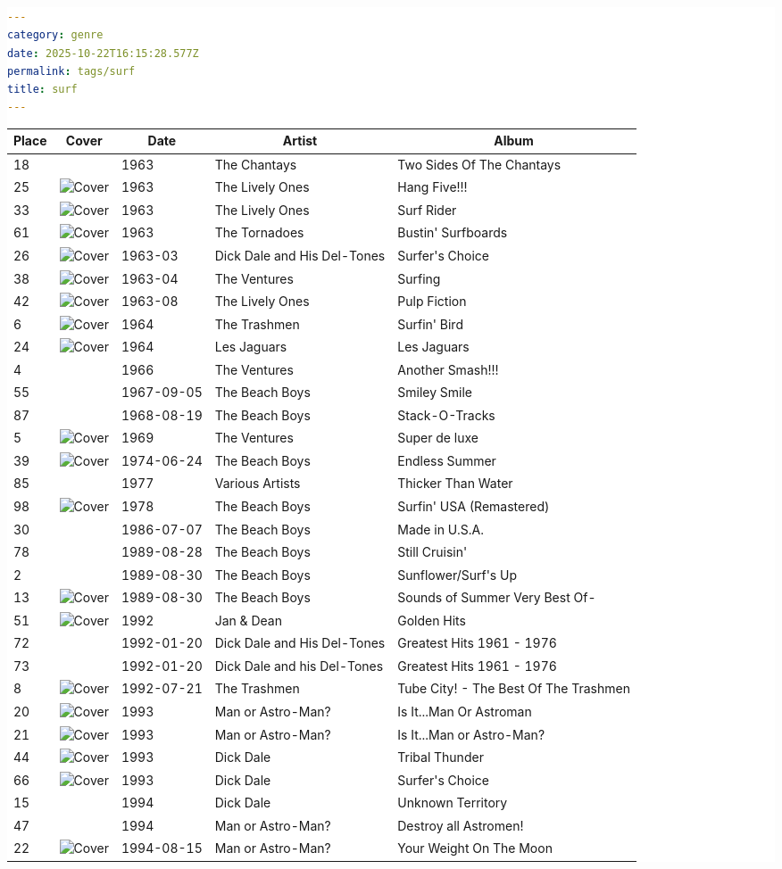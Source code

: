 ```yaml
---
category: genre
date: 2025-10-22T16:15:28.577Z
permalink: tags/surf
title: surf
---
```


| Place | Cover | Date | Artist | Album |
|---|---|---|---|---|
| 18 |  | 1963 | The Chantays | Two Sides Of The Chantays |
| 25 | ![Cover](https://i.discogs.com/tlepYBFdhbHy2uAHHI9dUFkSmVc-5muOrWKbf2m102o/rs:fit/g:sm/q:40/h:150/w:150/czM6Ly9kaXNjb2dz/LWRhdGFiYXNlLWlt/YWdlcy9SLTIzOTM5/NzQtMTUwNjc1NzIy/OS05NDgzLmpwZWc.jpeg) | 1963 | The Lively Ones | Hang Five!!! |
| 33 | ![Cover](https://i.discogs.com/Rq2eCZsaIUAxhGXMwLScQ9tqDIqAweX-lnGCjiR4fuo/rs:fit/g:sm/q:40/h:150/w:150/czM6Ly9kaXNjb2dz/LWRhdGFiYXNlLWlt/YWdlcy9SLTg2ODA4/MjktMTYzNzAyMTM0/NS04NTM0LmpwZWc.jpeg) | 1963 | The Lively Ones | Surf Rider |
| 61 | ![Cover](https://lastfm.freetls.fastly.net/i/u/34s/9ec91379ebb5d04e957c3fad3235af12.png) | 1963 | The Tornadoes | Bustin' Surfboards |
| 26 | ![Cover](https://i.discogs.com/PoaDL3XwcmhaqCzs3Yt8ppHS-xKFV24LmGsuUlwqb-A/rs:fit/g:sm/q:40/h:150/w:150/czM6Ly9kaXNjb2dz/LWRhdGFiYXNlLWlt/YWdlcy9SLTExMzU1/NTAtMTU2NDMxMjg4/Ni00MTA2LmpwZWc.jpeg) | 1963-03 | Dick Dale and His Del-Tones | Surfer's Choice |
| 38 | ![Cover](https://lastfm.freetls.fastly.net/i/u/34s/052ef8711e2d4107ac0f074655fa97c5.png) | 1963-04 | The Ventures | Surfing |
| 42 | ![Cover](https://i.discogs.com/sE8TcRWo-mUjr3VFCZtvrnjMsMIxiaj5J16_gq5lkAc/rs:fit/g:sm/q:40/h:150/w:150/czM6Ly9kaXNjb2dz/LWRhdGFiYXNlLWlt/YWdlcy9SLTI5NzQy/NzEtMTUxNDMyNDQy/OC0xNDM2LmpwZWc.jpeg) | 1963-08 | The Lively Ones | Pulp Fiction |
| 6 | ![Cover](https://i.discogs.com/pgaGcNk-XLco42JnmyUnTWgC5zw0LGAtReTs8ezu284/rs:fit/g:sm/q:40/h:150/w:150/czM6Ly9kaXNjb2dz/LWRhdGFiYXNlLWlt/YWdlcy9SLTQ0OTM1/My0xMzMxNTU4MTgy/LmpwZWc.jpeg) | 1964 | The Trashmen | Surfin' Bird |
| 24 | ![Cover](https://i.discogs.com/A6Fxutnb8tLDLL_2mxIvpDDtMfkIlHAHTOFHWewLO8k/rs:fit/g:sm/q:40/h:150/w:150/czM6Ly9kaXNjb2dz/LWRhdGFiYXNlLWlt/YWdlcy9SLTQ5ODIw/ODktMTYwNzIxMzE4/Ny02Njk4LmpwZWc.jpeg) | 1964 | Les Jaguars | Les Jaguars |
| 4 |  | 1966 | The Ventures | Another Smash!!! |
| 55 |  | 1967-09-05 | The Beach Boys | Smiley Smile |
| 87 |  | 1968-08-19 | The Beach Boys | Stack-O-Tracks |
| 5 | ![Cover](https://i.discogs.com/g3wp1rZ1bm1Lm50FtpsBa-byY5SrzxPVb8GOePO_Vl8/rs:fit/g:sm/q:40/h:150/w:150/czM6Ly9kaXNjb2dz/LWRhdGFiYXNlLWlt/YWdlcy9SLTY0NTAw/NzctMTQ3MDU1NTU5/OC03NjI1LmpwZWc.jpeg) | 1969 | The Ventures | Super de luxe |
| 39 | ![Cover](https://lastfm.freetls.fastly.net/i/u/34s/106748fbf40b04cad54760a310a0b1a1.png) | 1974-06-24 | The Beach Boys | Endless Summer |
| 85 |  | 1977 | Various Artists | Thicker Than Water |
| 98 | ![Cover](https://i.discogs.com/VzhMAlDDvbdWC5_1iXQSYUxVwvLbZO12SgdO1XNM3hM/rs:fit/g:sm/q:40/h:150/w:150/czM6Ly9kaXNjb2dz/LWRhdGFiYXNlLWlt/YWdlcy9SLTI5MDQx/MzItMTMyMTM4NTc0/OC5qcGVn.jpeg) | 1978 | The Beach Boys | Surfin' USA (Remastered) |
| 30 |  | 1986-07-07 | The Beach Boys | Made in U.S.A. |
| 78 |  | 1989-08-28 | The Beach Boys | Still Cruisin' |
| 2 |  | 1989-08-30 | The Beach Boys | Sunflower/Surf's Up |
| 13 | ![Cover](https://i.discogs.com/nvj-lqYT3BuceOxFuSIWAp_LCJ_Aa9oqqFhqTBadSqk/rs:fit/g:sm/q:40/h:150/w:150/czM6Ly9kaXNjb2dz/LWRhdGFiYXNlLWlt/YWdlcy9SLTE3MDgw/ODktMTM3NjE0MTU3/MS01ODA2LmpwZWc.jpeg) | 1989-08-30 | The Beach Boys | Sounds of Summer Very Best Of- |
| 51 | ![Cover](https://i.discogs.com/I5l9jA7NUhWUI2ngNt610MIKGCcqPYXN0_waXKw2cto/rs:fit/g:sm/q:40/h:150/w:150/czM6Ly9kaXNjb2dz/LWRhdGFiYXNlLWlt/YWdlcy9SLTcyMTA3/NzQtMTQzNjI0OTMy/NC04ODg5LmpwZWc.jpeg) | 1992 | Jan &amp; Dean | Golden Hits |
| 72 |  | 1992-01-20 | Dick Dale and His Del-Tones | Greatest Hits 1961 - 1976 |
| 73 |  | 1992-01-20 | Dick Dale and his Del-Tones | Greatest Hits 1961 - 1976 |
| 8 | ![Cover](https://i.discogs.com/AoAajEEymoSV38wma7XH9BsBGupca95fhwM4eq58EcM/rs:fit/g:sm/q:40/h:150/w:150/czM6Ly9kaXNjb2dz/LWRhdGFiYXNlLWlt/YWdlcy9SLTExODg3/MjItMTI0MDgxMjMy/Mi5qcGVn.jpeg) | 1992-07-21 | The Trashmen | Tube City! - The Best Of The Trashmen |
| 20 | ![Cover](https://i.discogs.com/8wYL_LMNYi1PbvlDqsaK-twsz92SwfP_Us65v-WhwII/rs:fit/g:sm/q:40/h:150/w:150/czM6Ly9kaXNjb2dz/LWRhdGFiYXNlLWlt/YWdlcy9SLTkxOTAw/MC0xMzIzODU2MDEx/LmpwZWc.jpeg) | 1993 | Man or Astro-Man? | Is It...Man Or Astroman |
| 21 | ![Cover](https://i.discogs.com/8wYL_LMNYi1PbvlDqsaK-twsz92SwfP_Us65v-WhwII/rs:fit/g:sm/q:40/h:150/w:150/czM6Ly9kaXNjb2dz/LWRhdGFiYXNlLWlt/YWdlcy9SLTkxOTAw/MC0xMzIzODU2MDEx/LmpwZWc.jpeg) | 1993 | Man or Astro-Man? | Is It...Man or Astro-Man? |
| 44 | ![Cover](https://lastfm.freetls.fastly.net/i/u/34s/4be41848c7de062831e092ccda82bb05.png) | 1993 | Dick Dale | Tribal Thunder |
| 66 | ![Cover](https://i.discogs.com/Hogz8pKU8-kS0C6glhH9-c7A8FewhH3YYOuG9cUwQik/rs:fit/g:sm/q:40/h:150/w:150/czM6Ly9kaXNjb2dz/LWRhdGFiYXNlLWlt/YWdlcy9SLTQ0MTI3/NzYtMTM2NDIyMTk0/NC05NjI5LmpwZWc.jpeg) | 1993 | Dick Dale | Surfer's Choice |
| 15 |  | 1994 | Dick Dale | Unknown Territory |
| 47 |  | 1994 | Man or Astro-Man? | Destroy all Astromen! |
| 22 | ![Cover](https://i.discogs.com/RbTA-TPyGQeDFQWNB9rLfh8H98r3m9KbZ3OM8Pc0KkY/rs:fit/g:sm/q:40/h:150/w:150/czM6Ly9kaXNjb2dz/LWRhdGFiYXNlLWlt/YWdlcy9SLTkxOTAx/My0xMzY0MTc3MTYw/LTg3NTAuanBlZw.jpeg) | 1994-08-15 | Man or Astro-Man? | Your Weight On The Moon |